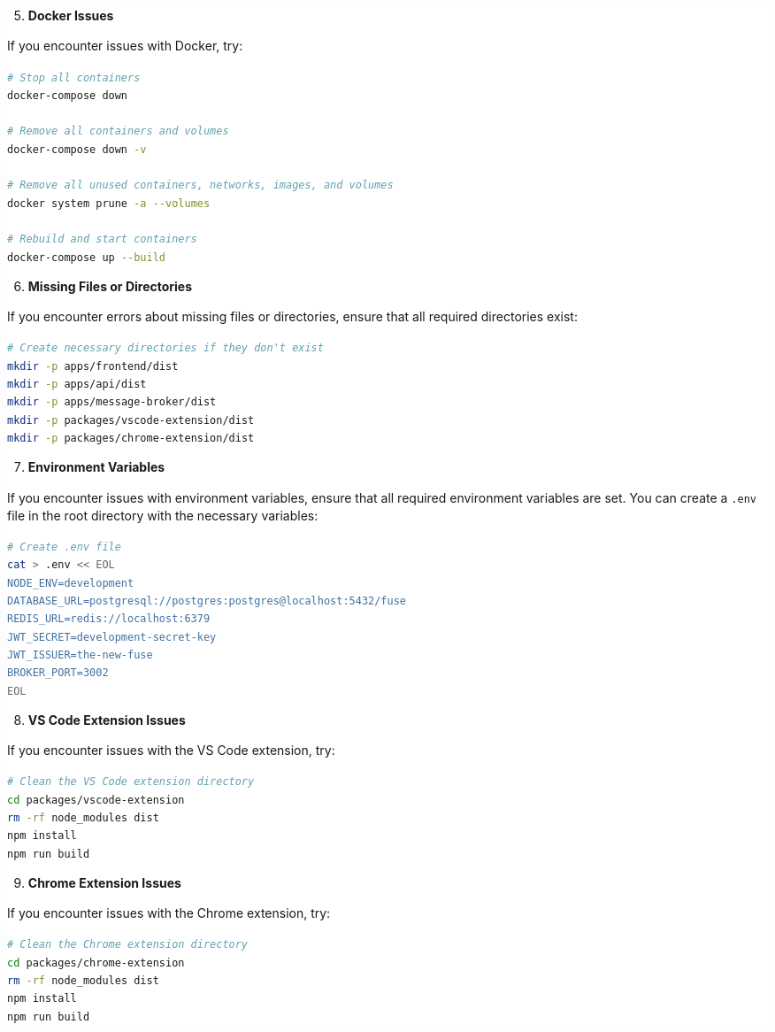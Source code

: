 5. **Docker Issues**

If you encounter issues with Docker, try:

```bash
# Stop all containers
docker-compose down

# Remove all containers and volumes
docker-compose down -v

# Remove all unused containers, networks, images, and volumes
docker system prune -a --volumes

# Rebuild and start containers
docker-compose up --build
```

6. **Missing Files or Directories**

If you encounter errors about missing files or directories, ensure that all required directories exist:

```bash
# Create necessary directories if they don't exist
mkdir -p apps/frontend/dist
mkdir -p apps/api/dist
mkdir -p apps/message-broker/dist
mkdir -p packages/vscode-extension/dist
mkdir -p packages/chrome-extension/dist
```

7. **Environment Variables**

If you encounter issues with environment variables, ensure that all required environment variables are set. You can create a `.env` file in the root directory with the necessary variables:

```bash
# Create .env file
cat > .env << EOL
NODE_ENV=development
DATABASE_URL=postgresql://postgres:postgres@localhost:5432/fuse
REDIS_URL=redis://localhost:6379
JWT_SECRET=development-secret-key
JWT_ISSUER=the-new-fuse
BROKER_PORT=3002
EOL
```

8. **VS Code Extension Issues**

If you encounter issues with the VS Code extension, try:

```bash
# Clean the VS Code extension directory
cd packages/vscode-extension
rm -rf node_modules dist
npm install
npm run build
```

9. **Chrome Extension Issues**

If you encounter issues with the Chrome extension, try:

```bash
# Clean the Chrome extension directory
cd packages/chrome-extension
rm -rf node_modules dist
npm install
npm run build
```
